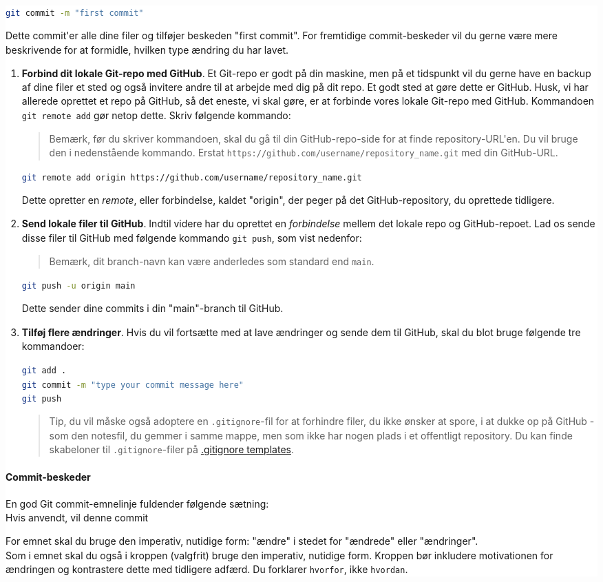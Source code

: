    ```bash
   git commit -m "first commit"
   ```

   Dette commit'er alle dine filer og tilføjer beskeden "first commit". For fremtidige commit-beskeder vil du gerne være mere beskrivende for at formidle, hvilken type ændring du har lavet.

1. **Forbind dit lokale Git-repo med GitHub**. Et Git-repo er godt på din maskine, men på et tidspunkt vil du gerne have en backup af dine filer et sted og også invitere andre til at arbejde med dig på dit repo. Et godt sted at gøre dette er GitHub. Husk, vi har allerede oprettet et repo på GitHub, så det eneste, vi skal gøre, er at forbinde vores lokale Git-repo med GitHub. Kommandoen `git remote add` gør netop dette. Skriv følgende kommando:

   > Bemærk, før du skriver kommandoen, skal du gå til din GitHub-repo-side for at finde repository-URL'en. Du vil bruge den i nedenstående kommando. Erstat ```https://github.com/username/repository_name.git``` med din GitHub-URL.

   ```bash
   git remote add origin https://github.com/username/repository_name.git
   ```

   Dette opretter en _remote_, eller forbindelse, kaldet "origin", der peger på det GitHub-repository, du oprettede tidligere.

1. **Send lokale filer til GitHub**. Indtil videre har du oprettet en _forbindelse_ mellem det lokale repo og GitHub-repoet. Lad os sende disse filer til GitHub med følgende kommando `git push`, som vist nedenfor:  

   > Bemærk, dit branch-navn kan være anderledes som standard end ```main```.

   ```bash
   git push -u origin main
   ```

   Dette sender dine commits i din "main"-branch til GitHub.

2. **Tilføj flere ændringer**. Hvis du vil fortsætte med at lave ændringer og sende dem til GitHub, skal du blot bruge følgende tre kommandoer:

   ```bash
   git add .
   git commit -m "type your commit message here"
   git push
   ```

   > Tip, du vil måske også adoptere en `.gitignore`-fil for at forhindre filer, du ikke ønsker at spore, i at dukke op på GitHub - som den notesfil, du gemmer i samme mappe, men som ikke har nogen plads i et offentligt repository. Du kan finde skabeloner til `.gitignore`-filer på [.gitignore templates](https://github.com/github/gitignore).

#### Commit-beskeder

En god Git commit-emnelinje fuldender følgende sætning:  
Hvis anvendt, vil denne commit <din emnelinje her>

For emnet skal du bruge den imperativ, nutidige form: "ændre" i stedet for "ændrede" eller "ændringer".  
Som i emnet skal du også i kroppen (valgfrit) bruge den imperativ, nutidige form. Kroppen bør inkludere motivationen for ændringen og kontrastere dette med tidligere adfærd. Du forklarer `hvorfor`, ikke `hvordan`.

